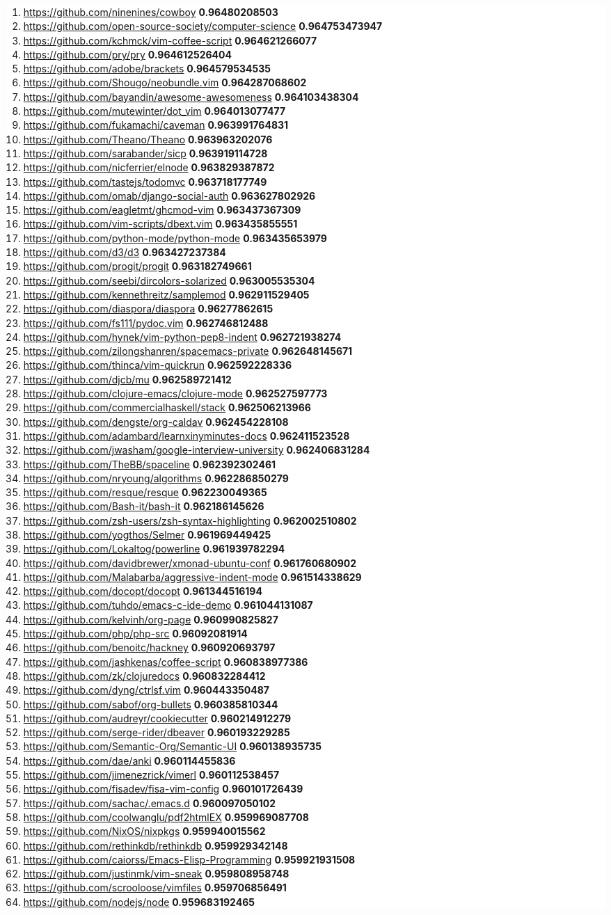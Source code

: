  1. https://github.com/ninenines/cowboy **0.96480208503**
 1. https://github.com/open-source-society/computer-science **0.964753473947**
 1. https://github.com/kchmck/vim-coffee-script **0.964621266077**
 1. https://github.com/pry/pry **0.964612526404**
 1. https://github.com/adobe/brackets **0.964579534535**
 1. https://github.com/Shougo/neobundle.vim **0.964287068602**
 1. https://github.com/bayandin/awesome-awesomeness **0.964103438304**
 1. https://github.com/mutewinter/dot_vim **0.964013077477**
 1. https://github.com/fukamachi/caveman **0.963991764831**
 1. https://github.com/Theano/Theano **0.963963202076**
 1. https://github.com/sarabander/sicp **0.963919114728**
 1. https://github.com/nicferrier/elnode **0.963829387872**
 1. https://github.com/tastejs/todomvc **0.963718177749**
 1. https://github.com/omab/django-social-auth **0.963627802926**
 1. https://github.com/eagletmt/ghcmod-vim **0.963437367309**
 1. https://github.com/vim-scripts/dbext.vim **0.963435855551**
 1. https://github.com/python-mode/python-mode **0.963435653979**
 1. https://github.com/d3/d3 **0.963427237384**
 1. https://github.com/progit/progit **0.963182749661**
 1. https://github.com/seebi/dircolors-solarized **0.963005535304**
 1. https://github.com/kennethreitz/samplemod **0.962911529405**
 1. https://github.com/diaspora/diaspora **0.96277862615**
 1. https://github.com/fs111/pydoc.vim **0.962746812488**
 1. https://github.com/hynek/vim-python-pep8-indent **0.962721938274**
 1. https://github.com/zilongshanren/spacemacs-private **0.962648145671**
 1. https://github.com/thinca/vim-quickrun **0.962592228336**
 1. https://github.com/djcb/mu **0.962589721412**
 1. https://github.com/clojure-emacs/clojure-mode **0.962527597773**
 1. https://github.com/commercialhaskell/stack **0.962506213966**
 1. https://github.com/dengste/org-caldav **0.962454228108**
 1. https://github.com/adambard/learnxinyminutes-docs **0.962411523528**
 1. https://github.com/jwasham/google-interview-university **0.962406831284**
 1. https://github.com/TheBB/spaceline **0.962392302461**
 1. https://github.com/nryoung/algorithms **0.962286850279**
 1. https://github.com/resque/resque **0.962230049365**
 1. https://github.com/Bash-it/bash-it **0.962186145626**
 1. https://github.com/zsh-users/zsh-syntax-highlighting **0.962002510802**
 1. https://github.com/yogthos/Selmer **0.961969449425**
 1. https://github.com/Lokaltog/powerline **0.961939782294**
 1. https://github.com/davidbrewer/xmonad-ubuntu-conf **0.961760680902**
 1. https://github.com/Malabarba/aggressive-indent-mode **0.961514338629**
 1. https://github.com/docopt/docopt **0.961344516194**
 1. https://github.com/tuhdo/emacs-c-ide-demo **0.961044131087**
 1. https://github.com/kelvinh/org-page **0.960990825827**
 1. https://github.com/php/php-src **0.96092081914**
 1. https://github.com/benoitc/hackney **0.960920693797**
 1. https://github.com/jashkenas/coffee-script **0.960838977386**
 1. https://github.com/zk/clojuredocs **0.960832284412**
 1. https://github.com/dyng/ctrlsf.vim **0.960443350487**
 1. https://github.com/sabof/org-bullets **0.960385810344**
 1. https://github.com/audreyr/cookiecutter **0.960214912279**
 1. https://github.com/serge-rider/dbeaver **0.960193229285**
 1. https://github.com/Semantic-Org/Semantic-UI **0.960138935735**
 1. https://github.com/dae/anki **0.960114455836**
 1. https://github.com/jimenezrick/vimerl **0.960112538457**
 1. https://github.com/fisadev/fisa-vim-config **0.960101726439**
 1. https://github.com/sachac/.emacs.d **0.960097050102**
 1. https://github.com/coolwanglu/pdf2htmlEX **0.959969087708**
 1. https://github.com/NixOS/nixpkgs **0.959940015562**
 1. https://github.com/rethinkdb/rethinkdb **0.959929342148**
 1. https://github.com/caiorss/Emacs-Elisp-Programming **0.959921931508**
 1. https://github.com/justinmk/vim-sneak **0.959808958748**
 1. https://github.com/scrooloose/vimfiles **0.959706856491**
 1. https://github.com/nodejs/node **0.959683192465**